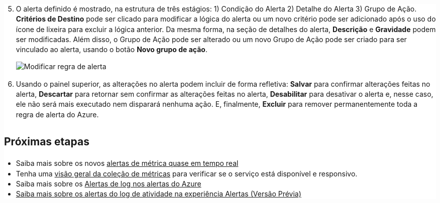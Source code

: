 5. O alerta definido é mostrado, na estrutura de três estágios: 1) Condição do Alerta 2) Detalhe do Alerta 3) Grupo de Ação. **Critérios de Destino** pode ser clicado para modificar a lógica do alerta ou um novo critério pode ser adicionado após o uso do ícone de lixeira para excluir a lógica anterior. Da mesma forma, na seção de detalhes do alerta, **Descrição** e **Gravidade** podem ser modificadas. Além disso, o Grupo de Ação pode ser alterado ou um novo Grupo de Ação pode ser criado para ser vinculado ao alerta, usando o botão **Novo grupo de ação**.

   ![Modificar regra de alerta](./media/monitor-alerts-unified/AlertsPreviewEdit.png)

6. Usando o painel superior, as alterações no alerta podem incluir de forma refletiva: **Salvar** para confirmar alterações feitas no alerta, **Descartar** para retornar sem confirmar as alterações feitas no alerta, **Desabilitar** para desativar o alerta e, nesse caso, ele não será mais executado nem disparará nenhuma ação. E, finalmente, **Excluir** para remover permanentemente toda a regra de alerta do Azure.

## <a name="next-steps"></a>Próximas etapas

- Saiba mais sobre os novos [alertas de métrica quase em tempo real](monitoring-near-real-time-metric-alerts.md)
- Tenha uma [visão geral da coleção de métricas](insights-how-to-customize-monitoring.md) para verificar se o serviço está disponível e responsivo.
- Saiba mais sobre os [Alertas de log nos alertas do Azure](monitor-alerts-unified-log.md)
- [Saiba mais sobre os alertas do log de atividade na experiência Alertas (Versão Prévia)](monitoring-activity-log-alerts-new-experience.md)
